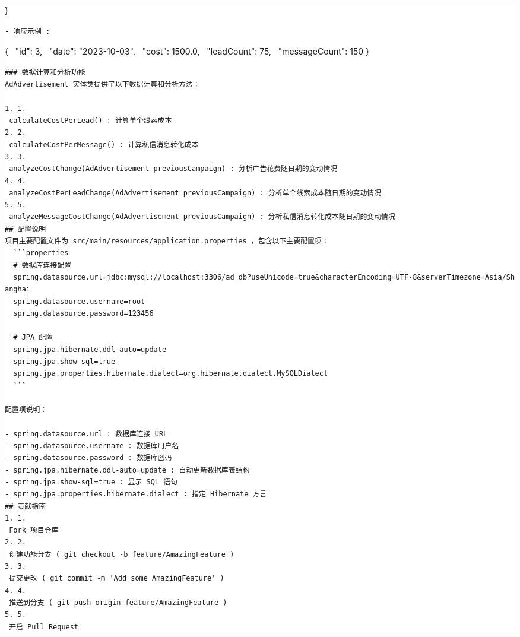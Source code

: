   }
  ```
- 响应示例 :
  ```
  {
    "id": 3,
    "date": "2023-10-03",
    "cost": 1500.0,
    "leadCount": 75,
    "messageCount": 150
  }
  ```
### 数据计算和分析功能
AdAdvertisement 实体类提供了以下数据计算和分析方法：

1. 1.
   calculateCostPerLead() : 计算单个线索成本
2. 2.
   calculateCostPerMessage() : 计算私信消息转化成本
3. 3.
   analyzeCostChange(AdAdvertisement previousCampaign) : 分析广告花费随日期的变动情况
4. 4.
   analyzeCostPerLeadChange(AdAdvertisement previousCampaign) : 分析单个线索成本随日期的变动情况
5. 5.
   analyzeMessageCostChange(AdAdvertisement previousCampaign) : 分析私信消息转化成本随日期的变动情况
## 配置说明
项目主要配置文件为 src/main/resources/application.properties ，包含以下主要配置项：
    ```properties
    # 数据库连接配置
    spring.datasource.url=jdbc:mysql://localhost:3306/ad_db?useUnicode=true&characterEncoding=UTF-8&serverTimezone=Asia/Shanghai
    spring.datasource.username=root
    spring.datasource.password=123456

    # JPA 配置
    spring.jpa.hibernate.ddl-auto=update
    spring.jpa.show-sql=true
    spring.jpa.properties.hibernate.dialect=org.hibernate.dialect.MySQLDialect
    ```

配置项说明：

- spring.datasource.url : 数据库连接 URL
- spring.datasource.username : 数据库用户名
- spring.datasource.password : 数据库密码
- spring.jpa.hibernate.ddl-auto=update : 自动更新数据库表结构
- spring.jpa.show-sql=true : 显示 SQL 语句
- spring.jpa.properties.hibernate.dialect : 指定 Hibernate 方言
## 贡献指南
1. 1.
   Fork 项目仓库
2. 2.
   创建功能分支 ( git checkout -b feature/AmazingFeature )
3. 3.
   提交更改 ( git commit -m 'Add some AmazingFeature' )
4. 4.
   推送到分支 ( git push origin feature/AmazingFeature )
5. 5.
   开启 Pull Request
